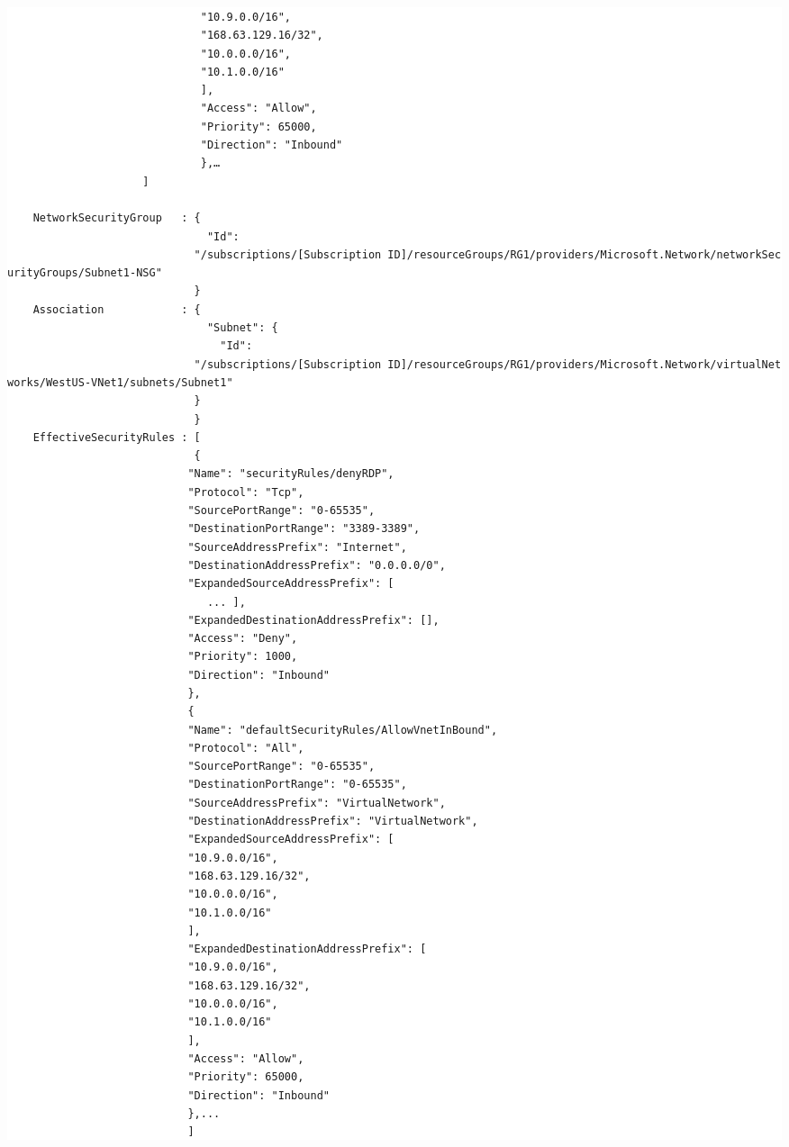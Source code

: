                                   "10.9.0.0/16",
                                  "168.63.129.16/32",
                                  "10.0.0.0/16",
                                  "10.1.0.0/16"
                                  ],
                                  "Access": "Allow",
                                  "Priority": 65000,
                                  "Direction": "Inbound"
                                  },…
                         ]
   
        NetworkSecurityGroup   : {
                                   "Id": 
                                 "/subscriptions/[Subscription ID]/resourceGroups/RG1/providers/Microsoft.Network/networkSecurityGroups/Subnet1-NSG"
                                 }
        Association            : {
                                   "Subnet": {
                                     "Id": 
                                 "/subscriptions/[Subscription ID]/resourceGroups/RG1/providers/Microsoft.Network/virtualNetworks/WestUS-VNet1/subnets/Subnet1"
                                 }
                                 }
        EffectiveSecurityRules : [
                                 {
                                "Name": "securityRules/denyRDP",
                                "Protocol": "Tcp",
                                "SourcePortRange": "0-65535",
                                "DestinationPortRange": "3389-3389",
                                "SourceAddressPrefix": "Internet",
                                "DestinationAddressPrefix": "0.0.0.0/0",
                                "ExpandedSourceAddressPrefix": [
                                   ... ],
                                "ExpandedDestinationAddressPrefix": [],
                                "Access": "Deny",
                                "Priority": 1000,
                                "Direction": "Inbound"
                                },
                                {
                                "Name": "defaultSecurityRules/AllowVnetInBound",
                                "Protocol": "All",
                                "SourcePortRange": "0-65535",
                                "DestinationPortRange": "0-65535",
                                "SourceAddressPrefix": "VirtualNetwork",
                                "DestinationAddressPrefix": "VirtualNetwork",
                                "ExpandedSourceAddressPrefix": [
                                "10.9.0.0/16",
                                "168.63.129.16/32",
                                "10.0.0.0/16",
                                "10.1.0.0/16"
                                ],
                                "ExpandedDestinationAddressPrefix": [
                                "10.9.0.0/16",
                                "168.63.129.16/32",
                                "10.0.0.0/16",
                                "10.1.0.0/16"
                                ],
                                "Access": "Allow",
                                "Priority": 65000,
                                "Direction": "Inbound"
                                },...
                                ]
   